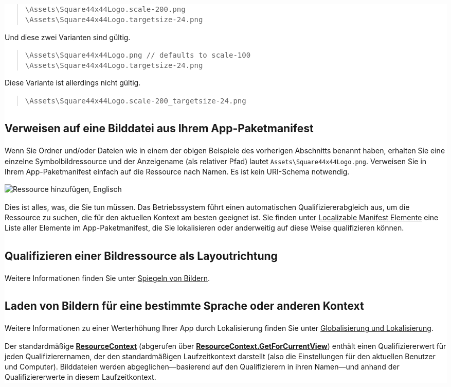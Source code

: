 <blockquote>
<pre>
\Assets\Square44x44Logo.scale-200.png
\Assets\Square44x44Logo.targetsize-24.png
</pre>
</blockquote>

Und diese zwei Varianten sind gültig. 

<blockquote>
<pre>
\Assets\Square44x44Logo.png // defaults to scale-100
\Assets\Square44x44Logo.targetsize-24.png
</pre>
</blockquote>

Diese Variante ist allerdings nicht gültig.

<blockquote>
<pre>
\Assets\Square44x44Logo.scale-200_targetsize-24.png
</pre>
</blockquote>

## <a name="refer-to-an-image-file-from-your-app-package-manifest"></a>Verweisen auf eine Bilddatei aus Ihrem App-Paketmanifest
Wenn Sie Ordner und/oder Dateien wie in einem der obigen Beispiele des vorherigen Abschnitts benannt haben, erhalten Sie eine einzelne Symbolbildressource und der Anzeigename (als relativer Pfad) lautet `Assets\Square44x44Logo.png`. Verweisen Sie in Ihrem App-Paketmanifest einfach auf die Ressource nach Namen. Es ist kein URI-Schema notwendig.

![Ressource hinzufügen, Englisch](images/app-icon.png)

Dies ist alles, was, die Sie tun müssen. Das Betriebssystem führt einen automatischen Qualifiziererabgleich aus, um die Ressource zu suchen, die für den aktuellen Kontext am besten geeignet ist. Sie finden unter [Localizable Manifest Elemente](/uwp/schemas/appxpackage/uapmanifestschema/localizable-manifest-items-win10?branch=live) eine Liste aller Elemente im App-Paketmanifest, die Sie lokalisieren oder anderweitig auf diese Weise qualifizieren können.

## <a name="qualify-an-image-resource-for-layoutdirection"></a>Qualifizieren einer Bildressource als Layoutrichtung
Weitere Informationen finden Sie unter [Spiegeln von Bildern](../design/globalizing/adjust-layout-and-fonts--and-support-rtl.md#mirroring-images).

## <a name="load-an-image-for-a-specific-language-or-other-context"></a>Laden von Bildern für eine bestimmte Sprache oder anderen Kontext
Weitere Informationen zu einer Werterhöhung Ihrer App durch Lokalisierung finden Sie unter [Globalisierung und Lokalisierung](../design/globalizing/globalizing-portal.md).

Der standardmäßige [**ResourceContext**](/uwp/api/windows.applicationmodel.resources.core.resourcecontext?branch=live) (abgerufen über [**ResourceContext.GetForCurrentView**](/uwp/api/windows.applicationmodel.resources.core.resourcecontext.GetForCurrentView)) enthält einen Qualifiziererwert für jeden Qualifizierernamen, der den standardmäßigen Laufzeitkontext darstellt (also die Einstellungen für den aktuellen Benutzer und Computer). Bilddateien werden abgeglichen&mdash;basierend auf den Qualifizierern in ihren Namen&mdash;und anhand der Qualifiziererwerte in diesem Laufzeitkontext.
